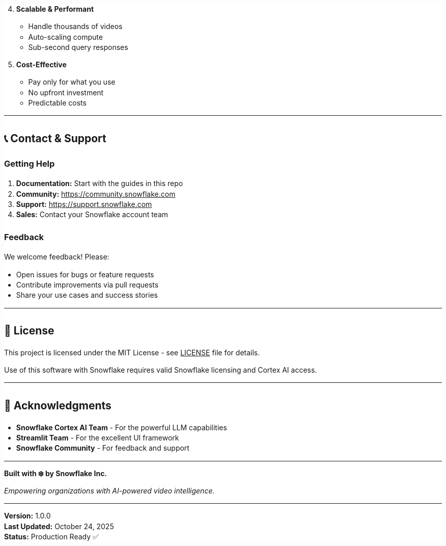 4. **Scalable & Performant**
   - Handle thousands of videos
   - Auto-scaling compute
   - Sub-second query responses

5. **Cost-Effective**
   - Pay only for what you use
   - No upfront investment
   - Predictable costs

---

## 📞 Contact & Support

### Getting Help

1. **Documentation:** Start with the guides in this repo
2. **Community:** https://community.snowflake.com
3. **Support:** https://support.snowflake.com
4. **Sales:** Contact your Snowflake account team

### Feedback

We welcome feedback! Please:
- Open issues for bugs or feature requests
- Contribute improvements via pull requests
- Share your use cases and success stories

---

## 📄 License

This project is licensed under the MIT License - see [LICENSE](LICENSE) file for details.

Use of this software with Snowflake requires valid Snowflake licensing and Cortex AI access.

---

## 🙏 Acknowledgments

- **Snowflake Cortex AI Team** - For the powerful LLM capabilities
- **Streamlit Team** - For the excellent UI framework
- **Snowflake Community** - For feedback and support

---

**Built with ❄️ by Snowflake Inc.**

*Empowering organizations with AI-powered video intelligence.*

---

**Version:** 1.0.0  
**Last Updated:** October 24, 2025  
**Status:** Production Ready ✅

